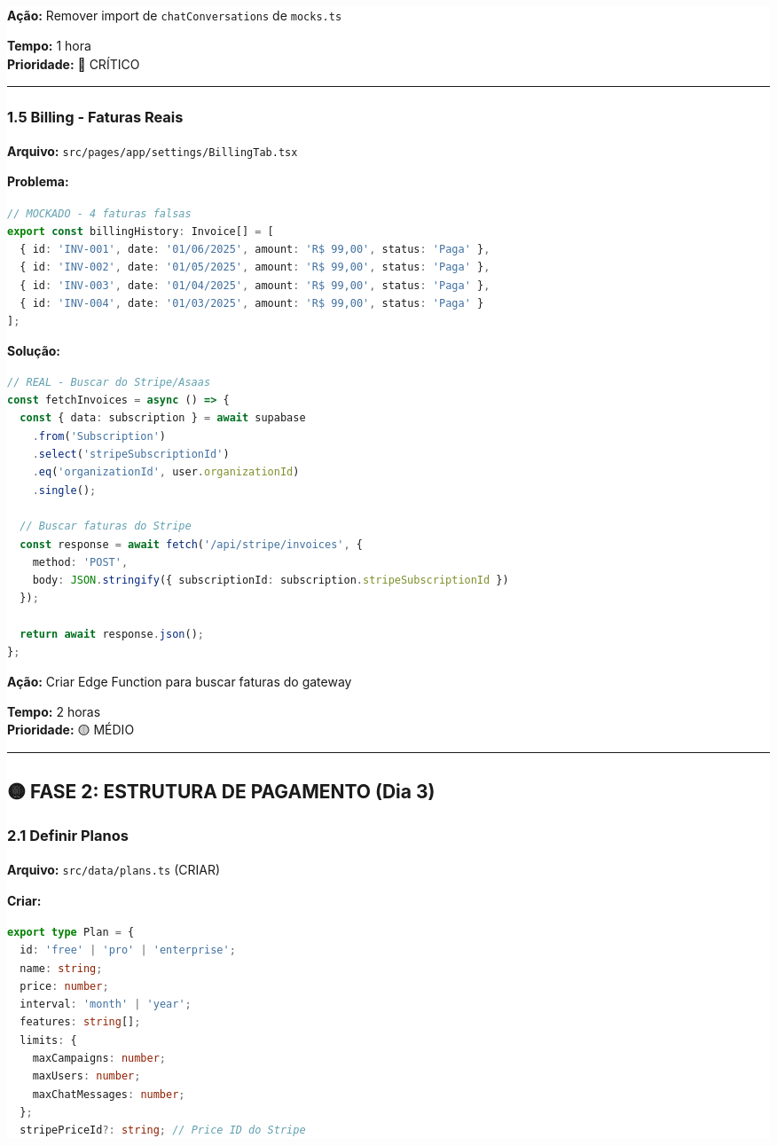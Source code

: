 **Ação:** Remover import de `chatConversations` de `mocks.ts`

**Tempo:** 1 hora  
**Prioridade:** 🔴 CRÍTICO

---

### 1.5 Billing - Faturas Reais
**Arquivo:** `src/pages/app/settings/BillingTab.tsx`

**Problema:**
```typescript
// MOCKADO - 4 faturas falsas
export const billingHistory: Invoice[] = [
  { id: 'INV-001', date: '01/06/2025', amount: 'R$ 99,00', status: 'Paga' },
  { id: 'INV-002', date: '01/05/2025', amount: 'R$ 99,00', status: 'Paga' },
  { id: 'INV-003', date: '01/04/2025', amount: 'R$ 99,00', status: 'Paga' },
  { id: 'INV-004', date: '01/03/2025', amount: 'R$ 99,00', status: 'Paga' }
];
```

**Solução:**
```typescript
// REAL - Buscar do Stripe/Asaas
const fetchInvoices = async () => {
  const { data: subscription } = await supabase
    .from('Subscription')
    .select('stripeSubscriptionId')
    .eq('organizationId', user.organizationId)
    .single();

  // Buscar faturas do Stripe
  const response = await fetch('/api/stripe/invoices', {
    method: 'POST',
    body: JSON.stringify({ subscriptionId: subscription.stripeSubscriptionId })
  });

  return await response.json();
};
```

**Ação:** Criar Edge Function para buscar faturas do gateway

**Tempo:** 2 horas  
**Prioridade:** 🟡 MÉDIO

---

## 🟡 FASE 2: ESTRUTURA DE PAGAMENTO (Dia 3)

### 2.1 Definir Planos
**Arquivo:** `src/data/plans.ts` (CRIAR)

**Criar:**
```typescript
export type Plan = {
  id: 'free' | 'pro' | 'enterprise';
  name: string;
  price: number;
  interval: 'month' | 'year';
  features: string[];
  limits: {
    maxCampaigns: number;
    maxUsers: number;
    maxChatMessages: number;
  };
  stripePriceId?: string; // Price ID do Stripe
```